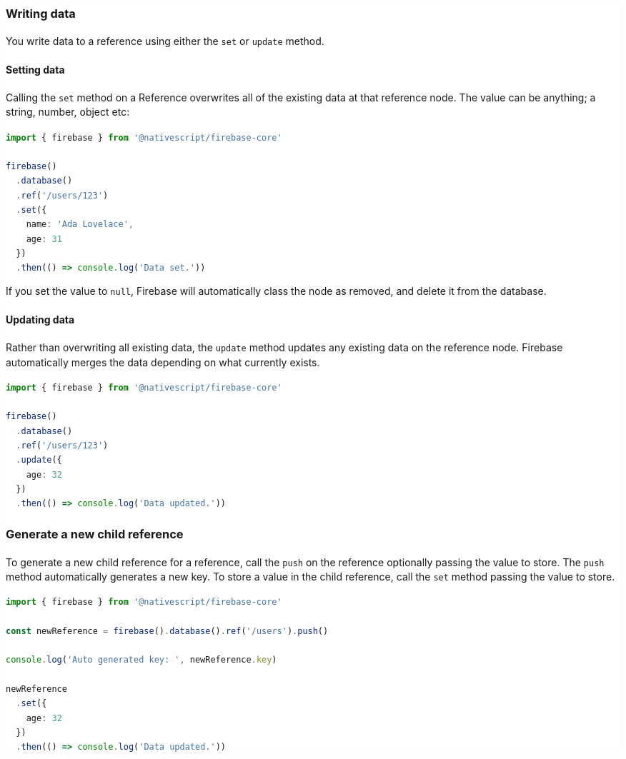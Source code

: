 ### Writing data

You write data to a reference using either the `set` or `update` method.

#### Setting data

Calling the `set` method on a Reference overwrites all of the existing data at that reference node. The value can be anything; a string, number, object etc:

```ts
import { firebase } from '@nativescript/firebase-core'

firebase()
  .database()
  .ref('/users/123')
  .set({
    name: 'Ada Lovelace',
    age: 31
  })
  .then(() => console.log('Data set.'))
```

If you set the value to `null`, Firebase will automatically class the node as removed, and delete it from the database.

#### Updating data

Rather than overwriting all existing data, the `update` method updates any existing data on the reference node. Firebase automatically merges the data depending on what currently exists.

```ts
import { firebase } from '@nativescript/firebase-core'

firebase()
  .database()
  .ref('/users/123')
  .update({
    age: 32
  })
  .then(() => console.log('Data updated.'))
```

### Generate a new child reference

To generate a new child reference for a reference, call the `push` on the reference optionally passing the value to store.
The `push` method automatically generates a new key. To store a value in the child reference, call the `set` method passing the value to store.

```ts
import { firebase } from '@nativescript/firebase-core'

const newReference = firebase().database().ref('/users').push()

console.log('Auto generated key: ', newReference.key)

newReference
  .set({
    age: 32
  })
  .then(() => console.log('Data updated.'))
```
